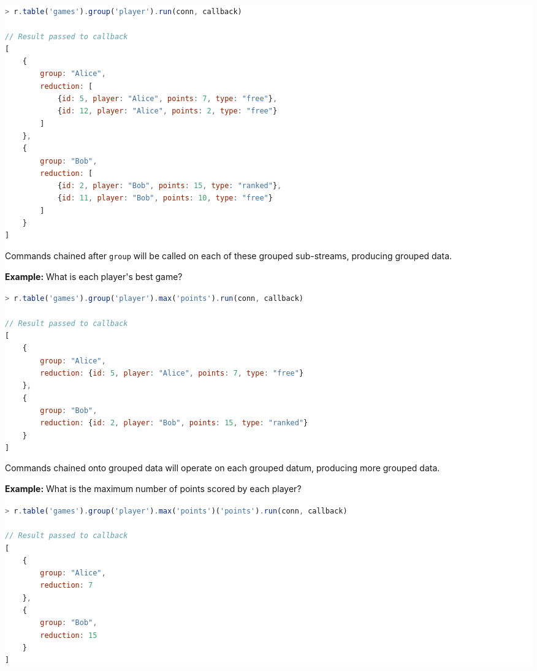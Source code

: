 ```js
> r.table('games').group('player').run(conn, callback)

// Result passed to callback
[
    {
        group: "Alice",
        reduction: [
            {id: 5, player: "Alice", points: 7, type: "free"},
            {id: 12, player: "Alice", points: 2, type: "free"}
        ]
    },
    {
        group: "Bob",
        reduction: [
            {id: 2, player: "Bob", points: 15, type: "ranked"},
            {id: 11, player: "Bob", points: 10, type: "free"}
        ]
    }
]
```



Commands chained after `group` will be called on each of these grouped
sub-streams, producing grouped data.

__Example:__ What is each player's best game?

```js
> r.table('games').group('player').max('points').run(conn, callback)

// Result passed to callback
[
    {
        group: "Alice",
        reduction: {id: 5, player: "Alice", points: 7, type: "free"}
    },
    {
        group: "Bob",
        reduction: {id: 2, player: "Bob", points: 15, type: "ranked"}
    }
]
```

Commands chained onto grouped data will operate on each grouped datum,
producing more grouped data.

__Example:__ What is the maximum number of points scored by each player?

```js
> r.table('games').group('player').max('points')('points').run(conn, callback)

// Result passed to callback
[
    {
        group: "Alice",
        reduction: 7
    },
    {
        group: "Bob",
        reduction: 15
    }
]
```
